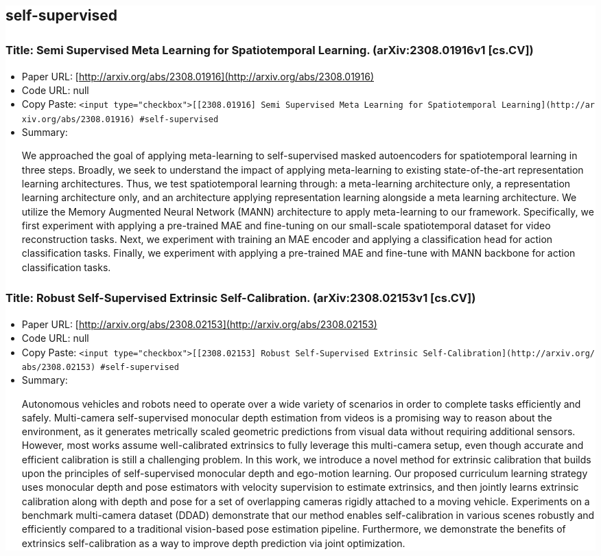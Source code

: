 ## self-supervised
### Title: Semi Supervised Meta Learning for Spatiotemporal Learning. (arXiv:2308.01916v1 [cs.CV])
* Paper URL: [http://arxiv.org/abs/2308.01916](http://arxiv.org/abs/2308.01916)
* Code URL: null
* Copy Paste: `<input type="checkbox">[[2308.01916] Semi Supervised Meta Learning for Spatiotemporal Learning](http://arxiv.org/abs/2308.01916) #self-supervised`
* Summary: <p>We approached the goal of applying meta-learning to self-supervised masked
autoencoders for spatiotemporal learning in three steps. Broadly, we seek to
understand the impact of applying meta-learning to existing state-of-the-art
representation learning architectures. Thus, we test spatiotemporal learning
through: a meta-learning architecture only, a representation learning
architecture only, and an architecture applying representation learning
alongside a meta learning architecture. We utilize the Memory Augmented Neural
Network (MANN) architecture to apply meta-learning to our framework.
Specifically, we first experiment with applying a pre-trained MAE and
fine-tuning on our small-scale spatiotemporal dataset for video reconstruction
tasks. Next, we experiment with training an MAE encoder and applying a
classification head for action classification tasks. Finally, we experiment
with applying a pre-trained MAE and fine-tune with MANN backbone for action
classification tasks.
</p>

### Title: Robust Self-Supervised Extrinsic Self-Calibration. (arXiv:2308.02153v1 [cs.CV])
* Paper URL: [http://arxiv.org/abs/2308.02153](http://arxiv.org/abs/2308.02153)
* Code URL: null
* Copy Paste: `<input type="checkbox">[[2308.02153] Robust Self-Supervised Extrinsic Self-Calibration](http://arxiv.org/abs/2308.02153) #self-supervised`
* Summary: <p>Autonomous vehicles and robots need to operate over a wide variety of
scenarios in order to complete tasks efficiently and safely. Multi-camera
self-supervised monocular depth estimation from videos is a promising way to
reason about the environment, as it generates metrically scaled geometric
predictions from visual data without requiring additional sensors. However,
most works assume well-calibrated extrinsics to fully leverage this
multi-camera setup, even though accurate and efficient calibration is still a
challenging problem. In this work, we introduce a novel method for extrinsic
calibration that builds upon the principles of self-supervised monocular depth
and ego-motion learning. Our proposed curriculum learning strategy uses
monocular depth and pose estimators with velocity supervision to estimate
extrinsics, and then jointly learns extrinsic calibration along with depth and
pose for a set of overlapping cameras rigidly attached to a moving vehicle.
Experiments on a benchmark multi-camera dataset (DDAD) demonstrate that our
method enables self-calibration in various scenes robustly and efficiently
compared to a traditional vision-based pose estimation pipeline. Furthermore,
we demonstrate the benefits of extrinsics self-calibration as a way to improve
depth prediction via joint optimization.
</p>
